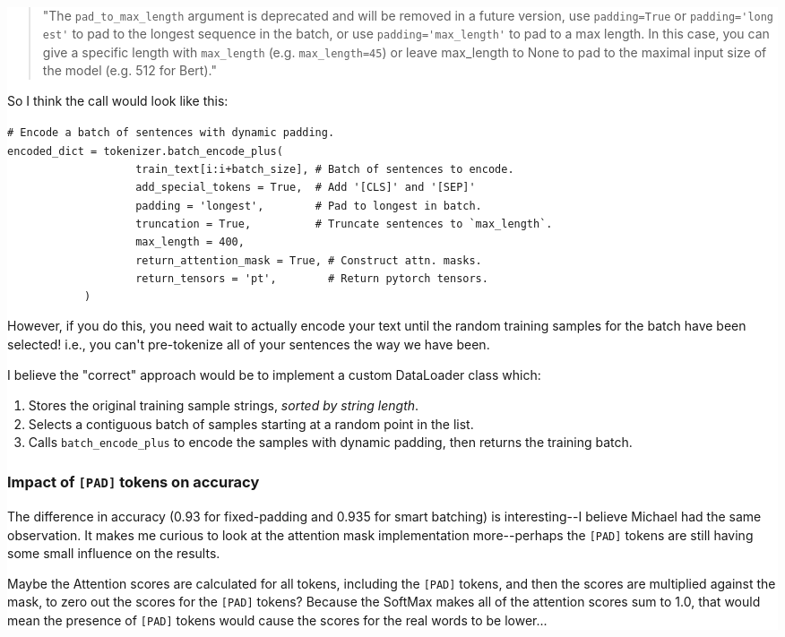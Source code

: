 > "The `pad_to_max_length` argument is deprecated and will be removed in a future version, use `padding=True` or `padding='longest'` to pad to the longest sequence in the batch, or use `padding='max_length'` to pad to a max length. In this case, you can give a specific length with `max_length` (e.g. `max_length=45`) or leave max_length to None to pad to the maximal input size of the model (e.g. 512 for Bert)."

So I think the call would look like this:



```
# Encode a batch of sentences with dynamic padding.
encoded_dict = tokenizer.batch_encode_plus(
                    train_text[i:i+batch_size], # Batch of sentences to encode.
                    add_special_tokens = True,  # Add '[CLS]' and '[SEP]'
                    padding = 'longest',        # Pad to longest in batch.
                    truncation = True,          # Truncate sentences to `max_length`.
                    max_length = 400,           
                    return_attention_mask = True, # Construct attn. masks.
                    return_tensors = 'pt',        # Return pytorch tensors.
            )

```

However, if you do this, you need wait to actually encode your text until the random training samples for the batch have been selected! i.e., you can't pre-tokenize all of your sentences the way we have been.

I believe the "correct" approach would be to implement a custom DataLoader class which:
1. Stores the original training sample strings, *sorted by string length*.
2. Selects a contiguous batch of samples starting at a random point in the list. 
3. Calls `batch_encode_plus` to encode the samples with dynamic padding, then returns the training batch.



### Impact of `[PAD]` tokens on accuracy

The difference in accuracy (0.93 for fixed-padding and 0.935 for smart batching) is interesting--I believe Michael had the same observation. It makes me curious to look at the attention mask implementation more--perhaps the `[PAD]` tokens are still having some small influence on the results. 

Maybe the Attention scores are calculated for all tokens, including the `[PAD]` tokens, and then the scores are multiplied against the mask, to zero out the scores for the `[PAD]` tokens? Because the SoftMax makes all of the attention scores sum to 1.0, that would mean the presence of `[PAD]` tokens would cause the scores for the real words to be lower...
